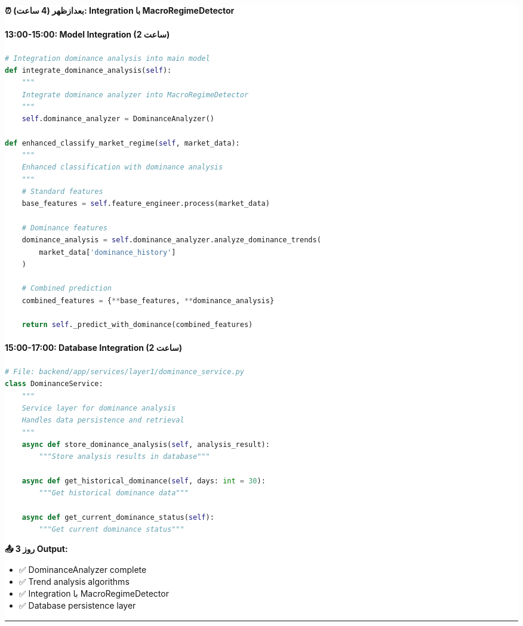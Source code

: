 **⏰ بعدازظهر (4 ساعت): Integration با MacroRegimeDetector**

#### **13:00-15:00: Model Integration (2 ساعت)**
```python
# Integration dominance analysis into main model
def integrate_dominance_analysis(self):
    """
    Integrate dominance analyzer into MacroRegimeDetector
    """
    self.dominance_analyzer = DominanceAnalyzer()
    
def enhanced_classify_market_regime(self, market_data):
    """
    Enhanced classification with dominance analysis
    """
    # Standard features
    base_features = self.feature_engineer.process(market_data)
    
    # Dominance features
    dominance_analysis = self.dominance_analyzer.analyze_dominance_trends(
        market_data['dominance_history']
    )
    
    # Combined prediction
    combined_features = {**base_features, **dominance_analysis}
    
    return self._predict_with_dominance(combined_features)
```

#### **15:00-17:00: Database Integration (2 ساعت)**
```python
# File: backend/app/services/layer1/dominance_service.py
class DominanceService:
    """
    Service layer for dominance analysis
    Handles data persistence and retrieval
    """
    async def store_dominance_analysis(self, analysis_result):
        """Store analysis results in database"""
        
    async def get_historical_dominance(self, days: int = 30):
        """Get historical dominance data"""
        
    async def get_current_dominance_status(self):
        """Get current dominance status"""
```

**📤 روز 3 Output:**
- ✅ DominanceAnalyzer complete
- ✅ Trend analysis algorithms
- ✅ Integration با MacroRegimeDetector
- ✅ Database persistence layer

---